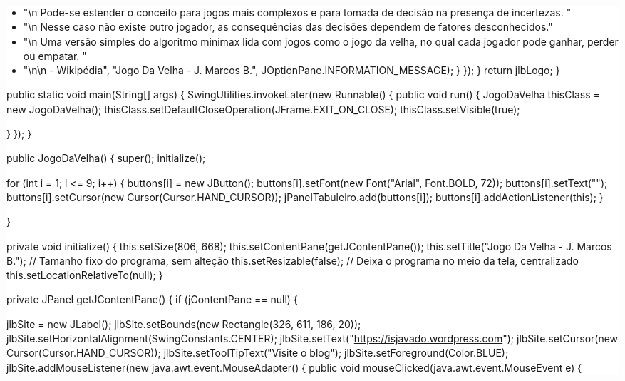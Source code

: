 + "\n Pode-se estender o conceito para jogos mais complexos e para tomada de decisão na presença de incertezas. "
+ "\n Nesse caso não existe outro jogador, as consequências das decisões dependem de fatores desconhecidos."
+ "\n Uma versão simples do algoritmo minimax lida com jogos como o jogo da velha, no qual cada jogador pode ganhar, perder ou empatar. "
+ "\n\n - Wikipédia",
"Jogo Da Velha - J. Marcos B.",
JOptionPane.INFORMATION_MESSAGE);
}
});
}
return jlbLogo;
}
 
public static void main(String[] args) {
SwingUtilities.invokeLater(new Runnable() {
public void run() {
JogoDaVelha thisClass = new JogoDaVelha();
thisClass.setDefaultCloseOperation(JFrame.EXIT_ON_CLOSE);
thisClass.setVisible(true);
 
}
});
}
 
public JogoDaVelha() {
super();
initialize();
 
for (int i = 1; i <= 9; i++) {
buttons[i] = new JButton();
buttons[i].setFont(new Font("Arial", Font.BOLD, 72));
buttons[i].setText("");
buttons[i].setCursor(new Cursor(Cursor.HAND_CURSOR));
jPanelTabuleiro.add(buttons[i]);
buttons[i].addActionListener(this);
}
 
}
 
private void initialize() {
this.setSize(806, 668);
this.setContentPane(getJContentPane());
this.setTitle("Jogo Da Velha - J. Marcos B.");
// Tamanho fixo do programa, sem alteção
this.setResizable(false);
// Deixa o programa no meio da tela, centralizado
this.setLocationRelativeTo(null);
}
 
private JPanel getJContentPane() {
if (jContentPane == null) {
 
jlbSite = new JLabel();
jlbSite.setBounds(new Rectangle(326, 611, 186, 20));
jlbSite.setHorizontalAlignment(SwingConstants.CENTER);
jlbSite.setText("https://isjavado.wordpress.com");
jlbSite.setCursor(new Cursor(Cursor.HAND_CURSOR));
jlbSite.setToolTipText("Visite o blog");
jlbSite.setForeground(Color.BLUE);
jlbSite.addMouseListener(new java.awt.event.MouseAdapter() {
public void mouseClicked(java.awt.event.MouseEvent e) {
 